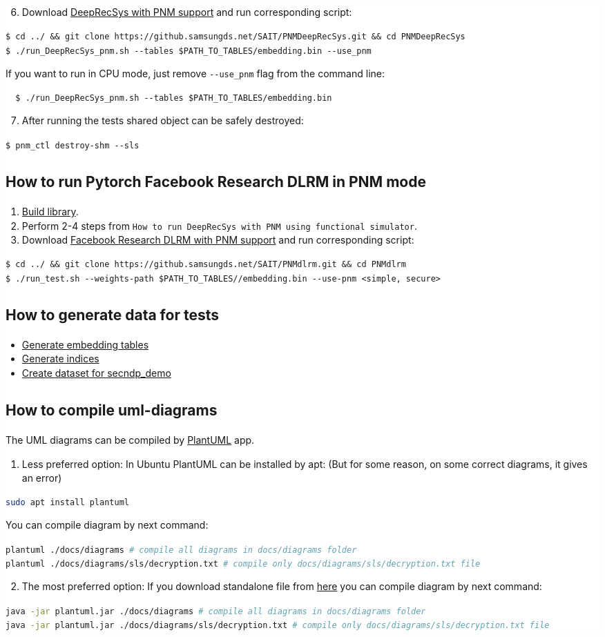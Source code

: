 6. Download [DeepRecSys with PNM support](https://github.samsungds.net/SAIT/PNMDeepRecSys) and run corresponding script:
```shell
$ cd ../ && git clone https://github.samsungds.net/SAIT/PNMDeepRecSys.git && cd PNMDeepRecSys
$ ./run_DeepRecSys_pnm.sh --tables $PATH_TO_TABLES/embedding.bin --use_pnm
```
  If you want to run in CPU mode, just remove `--use_pnm` flag from the command line:
```shell
  $ ./run_DeepRecSys_pnm.sh --tables $PATH_TO_TABLES/embedding.bin
```
7. After running the tests shared object can be safely destroyed:
```shell
$ pnm_ctl destroy-shm --sls
```

## How to run Pytorch Facebook Research DLRM in PNM mode
1. [Build library](https://github.samsungds.net/SAIT/PNMLibrary#how-to-build-userspace-library).
2. Perform 2-4 steps from `How to run DeepRecSys with PNM using functional simulator`.
3. Download [Facebook Research DLRM with PNM support](https://github.samsungds.net/SAIT/PNMdlrm) and run corresponding script:
```shell
$ cd ../ && git clone https://github.samsungds.net/SAIT/PNMdlrm.git && cd PNMdlrm
$ ./run_test.sh --weights-path $PATH_TO_TABLES//embedding.bin --use-pnm <simple, secure>
```

## How to generate data for tests

- [Generate embedding tables](docs/howto/embedding_tables.md)
- [Generate indices](docs/howto/generate_indices.md)
- [Create dataset for secndp_demo](docs/howto/test_dataset.md)

## How to compile uml-diagrams

The UML diagrams can be compiled by [PlantUML](https://plantuml.com/) app.

1. Less preferred option:
In Ubuntu PlantUML can be installed by apt:
(But for some reason, on some correct diagrams, it gives an error)
```bash
sudo apt install plantuml
```
You can compile diagram by next command:
```bash
plantuml ./docs/diagrams # compile all diagrams in docs/diagrams folder
plantuml ./docs/diagrams/sls/decryption.txt # compile only docs/diagrams/sls/decryption.txt file
```

2. The most preferred option:
If you download standalone file from [here](https://plantuml.com/en/download) you can compile diagram by next command:
```bash
java -jar plantuml.jar ./docs/diagrams # compile all diagrams in docs/diagrams folder
java -jar plantuml.jar ./docs/diagrams/sls/decryption.txt # compile only docs/diagrams/sls/decryption.txt file
```
